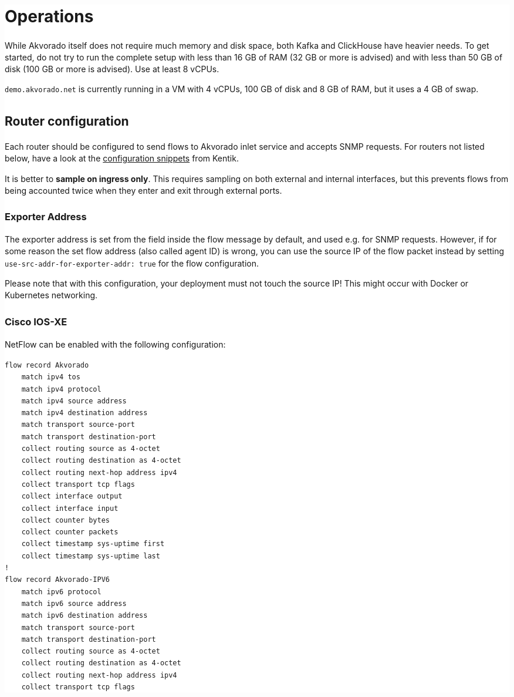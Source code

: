 # Operations

While Akvorado itself does not require much memory and disk space, both Kafka
and ClickHouse have heavier needs. To get started, do not try to run the
complete setup with less than 16 GB of RAM (32 GB or more is advised) and with
less than 50 GB of disk (100 GB or more is advised). Use at least 8 vCPUs.

`demo.akvorado.net` is currently running in a VM with 4 vCPUs, 100 GB of disk
and 8 GB of RAM, but it uses a 4 GB of swap.

## Router configuration

Each router should be configured to send flows to Akvorado inlet
service and accepts SNMP requests. For routers not listed below, have
a look at the [configuration
snippets](https://github.com/kentik/config-snippets/) from Kentik.

It is better to **sample on ingress only**. This requires sampling on both
external and internal interfaces, but this prevents flows from being accounted twice
when they enter and exit through external ports.

### Exporter Address

The exporter address is set from the field inside the flow message by default,
and used e.g. for SNMP requests. However, if for some reason the set flow
address (also called agent ID) is wrong, you can use the source IP of the flow
packet instead by setting `use-src-addr-for-exporter-addr: true` for the flow
configuration.

Please note that with this configuration, your deployment must not touch the
source IP! This might occur with Docker or Kubernetes networking.

### Cisco IOS-XE

NetFlow can be enabled with the following configuration:

```cisco
flow record Akvorado
    match ipv4 tos
    match ipv4 protocol
    match ipv4 source address
    match ipv4 destination address
    match transport source-port
    match transport destination-port
    collect routing source as 4-octet
    collect routing destination as 4-octet
    collect routing next-hop address ipv4
    collect transport tcp flags
    collect interface output
    collect interface input
    collect counter bytes
    collect counter packets
    collect timestamp sys-uptime first
    collect timestamp sys-uptime last
!
flow record Akvorado-IPV6
    match ipv6 protocol
    match ipv6 source address
    match ipv6 destination address
    match transport source-port
    match transport destination-port
    collect routing source as 4-octet
    collect routing destination as 4-octet
    collect routing next-hop address ipv4
    collect transport tcp flags
```